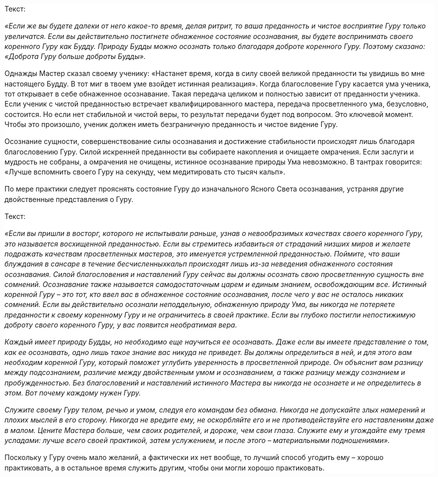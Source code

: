   
 Текст:

_«Если же вы будете далеки от него какое-то время, делая ритрит, то ваша преданность и чистое восприятие Гуру только увеличатся. Если вы действительно постигнете обнаженное состояние осознавания, вы будете воспринимать своего коренного Гуру как Будду. Природу Будды можно осознать только благодаря доброте коренного Гуру. Поэтому сказано: «Доброта Гуру больше доброты Будды»._ 

  
 Однажды Мастер сказал своему ученику: «Настанет время, когда в силу своей великой преданности ты увидишь во мне настоящего Будду. В тот миг в твоем уме взойдет истинная реализация». Когда благословение Гуру касается ума ученика, тот открывает в себе обнаженное осознавание. Такая передача целиком и полностью зависит от преданности ученика. Если ученик с чистой преданностью встречает квалифицированного мастера, передача просветленного ума, безусловно, состоится. Но если нет стабильной и чистой веры, то результат передачи будет под вопросом. Это ключевой момент. Чтобы это произошло, ученик должен иметь безграничную преданность и чистое видение Гуру.

  
Осознание сущности, совершенствование силы осознавания и достижение стабильности происходят лишь благодаря благословению Гуру. Силой искренней преданности вы собираете накопления и очищаете омрачения. Если заслуги и мудрость не собраны, а омрачения не очищены, истинное осознавание природы Ума невозможно. В тантрах говорится: «Лучше вспомнить своего Гуру на секунду, чем медитировать сто тысяч кальп».

  
 По мере практики следует прояснять состояние Гуру до изначального Ясного Света осознавания, устраняя другие двойственные представления о Гуру.

  
 Текст:

_«Если вы пришли в восторг, которого не испытывали раньше, узнав о невообразимых качествах своего коренного Гуру, это называется восхищенной преданностью. Если вы стремитесь избавиться от страданий низших миров и желаете подражать качествам просветленных мастеров, это именуется устремленной преданностью. Поймите, что ваши блуждания в сансаре в течение бесчисленныхкальп происходят лишь из-за неведения обнаженного состояния осознавания. Силой благословения и наставлений Гуру сейчас вы должны осознать свою просветленную сущность вне сомнений. Осознавание также называется самодостаточным царем и единым знанием, освобождающим все. Истинный коренной Гуру – это тот, кто ввел вас в обнаженное состояние осознавания, после чего у вас не осталось никаких сомнений. Если вы действительно осознали неподдельную, обнаженную природу Ума, вы никогда не потеряете преданности к своему коренному Гуру и не ограничитесь в своей практике. Если вы глубоко постигли непостижимую доброту своего коренного Гуру, у вас появится необратимая вера._ 

_Каждый имеет природу Будды, но необходимо еще научиться ее осознавать. Даже если вы имеете представление о том, как ее осознавать, одно лишь такое знание вас никуда не приведет. Вы должны определиться в ней, и для этого вам необходим коренной Гуру, который поможет углубить уверенность в просветленной природе. Он объяснит вам разницу между подсознанием, различие между двойственным умом и осознаванием, а также разницу между сознанием и пробужденностью. Без благословений и наставлений истинного Мастера вы никогда не осознаете и не определитесь в этом. Вот почему каждому нужен Гуру._

 _Служите своему Гуру телом, речью и умом, следуя его командам без обмана. Никогда не допускайте злых намерений и плохих мыслей в его сторону. Никогда не вредите ему, не оскорбляйте его и не противодействуйте его наставлениям даже в малом. Цените Мастера больше, чем своих родителей, и дороже, чем свои глаза. Служите ему и угождайте ему тремя усладами: лучше всего своей практикой, затем услужением, и после этого – материальными подношениями»._ 

 Поскольку у Гуру очень мало желаний, а фактически их нет вообще, то лучший способ угодить ему – хорошо практиковать, а в остальное время служить другим, чтобы они могли хорошо практиковать.
